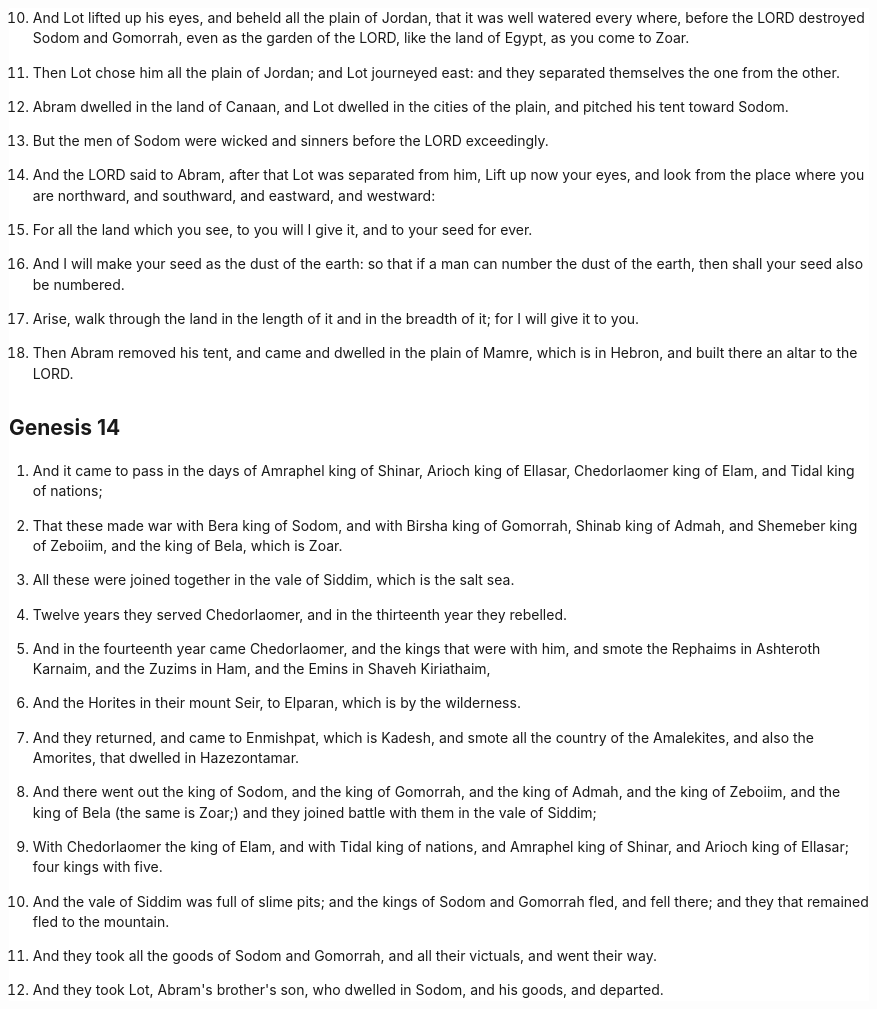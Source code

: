 10. And Lot lifted up his eyes, and beheld all the plain of Jordan, that it was well watered every where, before the LORD destroyed Sodom and Gomorrah, even as the garden of the LORD, like the land of Egypt, as you come to Zoar.

11. Then Lot chose him all the plain of Jordan; and Lot journeyed east: and they separated themselves the one from the other.

12. Abram dwelled in the land of Canaan, and Lot dwelled in the cities of the plain, and pitched his tent toward Sodom.

13. But the men of Sodom were wicked and sinners before the LORD exceedingly.

14. And the LORD said to Abram, after that Lot was separated from him, Lift up now your eyes, and look from the place where you are northward, and southward, and eastward, and westward:

15. For all the land which you see, to you will I give it, and to your seed for ever.

16. And I will make your seed as the dust of the earth: so that if a man can number the dust of the earth, then shall your seed also be numbered.

17. Arise, walk through the land in the length of it and in the breadth of it; for I will give it to you.

18. Then Abram removed his tent, and came and dwelled in the plain of Mamre, which is in Hebron, and built there an altar to the LORD.

## Genesis 14

1. And it came to pass in the days of Amraphel king of Shinar, Arioch king of Ellasar, Chedorlaomer king of Elam, and Tidal king of nations;

2. That these made war with Bera king of Sodom, and with Birsha king of Gomorrah, Shinab king of Admah, and Shemeber king of Zeboiim, and the king of Bela, which is Zoar.

3. All these were joined together in the vale of Siddim, which is the salt sea.

4. Twelve years they served Chedorlaomer, and in the thirteenth year they rebelled.

5. And in the fourteenth year came Chedorlaomer, and the kings that were with him, and smote the Rephaims in Ashteroth Karnaim, and the Zuzims in Ham, and the Emins in Shaveh Kiriathaim,

6. And the Horites in their mount Seir, to Elparan, which is by the wilderness.

7. And they returned, and came to Enmishpat, which is Kadesh, and smote all the country of the Amalekites, and also the Amorites, that dwelled in Hazezontamar.

8. And there went out the king of Sodom, and the king of Gomorrah, and the king of Admah, and the king of Zeboiim, and the king of Bela (the same is Zoar;) and they joined battle with them in the vale of Siddim;

9. With Chedorlaomer the king of Elam, and with Tidal king of nations, and Amraphel king of Shinar, and Arioch king of Ellasar; four kings with five.

10. And the vale of Siddim was full of slime pits; and the kings of Sodom and Gomorrah fled, and fell there; and they that remained fled to the mountain.

11. And they took all the goods of Sodom and Gomorrah, and all their victuals, and went their way.

12. And they took Lot, Abram's brother's son, who dwelled in Sodom, and his goods, and departed.
